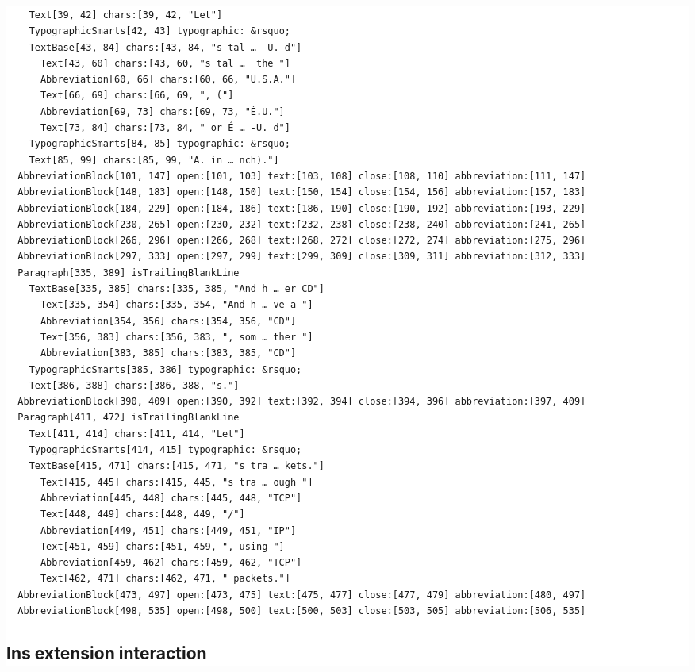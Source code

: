 ```````````````````````````````` example Typographic quotes interaction: 1
    Text[39, 42] chars:[39, 42, "Let"]
    TypographicSmarts[42, 43] typographic: &rsquo; 
    TextBase[43, 84] chars:[43, 84, "s tal … -U. d"]
      Text[43, 60] chars:[43, 60, "s tal …  the "]
      Abbreviation[60, 66] chars:[60, 66, "U.S.A."]
      Text[66, 69] chars:[66, 69, ", ("]
      Abbreviation[69, 73] chars:[69, 73, "É.U."]
      Text[73, 84] chars:[73, 84, " or É … -U. d"]
    TypographicSmarts[84, 85] typographic: &rsquo; 
    Text[85, 99] chars:[85, 99, "A. in … nch)."]
  AbbreviationBlock[101, 147] open:[101, 103] text:[103, 108] close:[108, 110] abbreviation:[111, 147]
  AbbreviationBlock[148, 183] open:[148, 150] text:[150, 154] close:[154, 156] abbreviation:[157, 183]
  AbbreviationBlock[184, 229] open:[184, 186] text:[186, 190] close:[190, 192] abbreviation:[193, 229]
  AbbreviationBlock[230, 265] open:[230, 232] text:[232, 238] close:[238, 240] abbreviation:[241, 265]
  AbbreviationBlock[266, 296] open:[266, 268] text:[268, 272] close:[272, 274] abbreviation:[275, 296]
  AbbreviationBlock[297, 333] open:[297, 299] text:[299, 309] close:[309, 311] abbreviation:[312, 333]
  Paragraph[335, 389] isTrailingBlankLine
    TextBase[335, 385] chars:[335, 385, "And h … er CD"]
      Text[335, 354] chars:[335, 354, "And h … ve a "]
      Abbreviation[354, 356] chars:[354, 356, "CD"]
      Text[356, 383] chars:[356, 383, ", som … ther "]
      Abbreviation[383, 385] chars:[383, 385, "CD"]
    TypographicSmarts[385, 386] typographic: &rsquo; 
    Text[386, 388] chars:[386, 388, "s."]
  AbbreviationBlock[390, 409] open:[390, 392] text:[392, 394] close:[394, 396] abbreviation:[397, 409]
  Paragraph[411, 472] isTrailingBlankLine
    Text[411, 414] chars:[411, 414, "Let"]
    TypographicSmarts[414, 415] typographic: &rsquo; 
    TextBase[415, 471] chars:[415, 471, "s tra … kets."]
      Text[415, 445] chars:[415, 445, "s tra … ough "]
      Abbreviation[445, 448] chars:[445, 448, "TCP"]
      Text[448, 449] chars:[448, 449, "/"]
      Abbreviation[449, 451] chars:[449, 451, "IP"]
      Text[451, 459] chars:[451, 459, ", using "]
      Abbreviation[459, 462] chars:[459, 462, "TCP"]
      Text[462, 471] chars:[462, 471, " packets."]
  AbbreviationBlock[473, 497] open:[473, 475] text:[475, 477] close:[477, 479] abbreviation:[480, 497]
  AbbreviationBlock[498, 535] open:[498, 500] text:[500, 503] close:[503, 505] abbreviation:[506, 535]
````````````````````````````````


## Ins extension interaction


[Abbr]: http://test.com